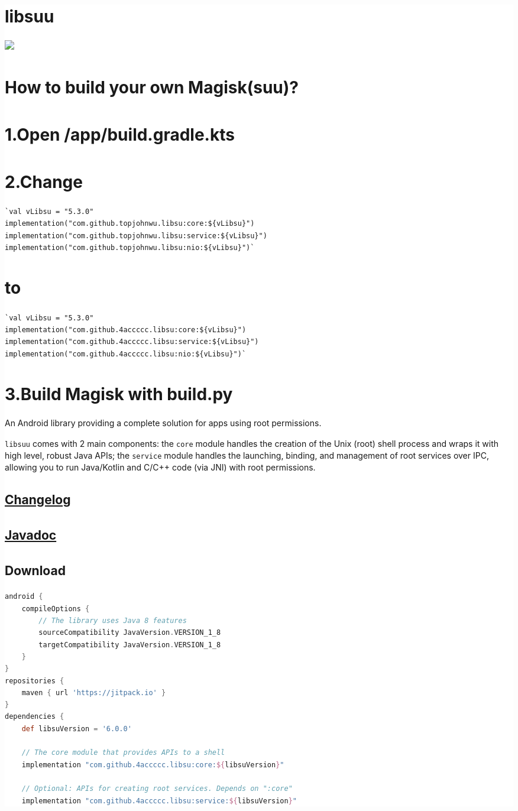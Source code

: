 # libsuu

[![](https://jitpack.io/v/4accccc/libsu.svg)](https://jitpack.io/#4accccc/libsu)

# How to build your own Magisk(suu)?

# 1.Open /app/build.gradle.kts

# 2.Change

    `val vLibsu = "5.3.0"
    implementation("com.github.topjohnwu.libsu:core:${vLibsu}")
    implementation("com.github.topjohnwu.libsu:service:${vLibsu}")
    implementation("com.github.topjohnwu.libsu:nio:${vLibsu}")`
    
#    to
   
    `val vLibsu = "5.3.0"
    implementation("com.github.4accccc.libsu:core:${vLibsu}")
    implementation("com.github.4accccc.libsu:service:${vLibsu}")
    implementation("com.github.4accccc.libsu:nio:${vLibsu}")`

# 3.Build Magisk with build.py

An Android library providing a complete solution for apps using root permissions.

`libsuu` comes with 2 main components: the `core` module handles the creation of the Unix (root) shell process and wraps it with high level, robust Java APIs; the `service` module handles the launching, binding, and management of root services over IPC, allowing you to run Java/Kotlin and C/C++ code (via JNI) with root permissions.

## [Changelog](./CHANGELOG.md)

## [Javadoc](https://topjohnwu.github.io/libsu/)

## Download

```groovy
android {
    compileOptions {
        // The library uses Java 8 features
        sourceCompatibility JavaVersion.VERSION_1_8
        targetCompatibility JavaVersion.VERSION_1_8
    }
}
repositories {
    maven { url 'https://jitpack.io' }
}
dependencies {
    def libsuVersion = '6.0.0'

    // The core module that provides APIs to a shell
    implementation "com.github.4accccc.libsu:core:${libsuVersion}"

    // Optional: APIs for creating root services. Depends on ":core"
    implementation "com.github.4accccc.libsu:service:${libsuVersion}"

```